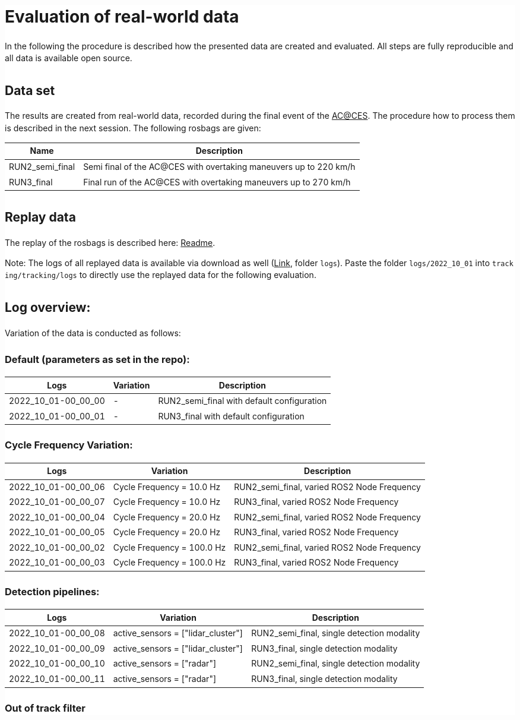 # Evaluation of real-world data
In the following the procedure is described how the presented data are created and evaluated. All steps are fully reproducible and all data is available open source.

## Data set
The results are created from real-world data, recorded during the final event of the [AC@CES](https://www.indyautonomouschallenge.com/). The procedure how to process them is described in the next session.
The following rosbags are given:

| Name | Description |
| -------------- | ------------- |
| RUN2_semi_final | Semi final of the AC@CES with overtaking maneuvers up to 220 km/h
| RUN3_final | Final run of the AC@CES with overtaking maneuvers up to 270 km/h

## Replay data
The replay of the rosbags is described here: [Readme](bag_play/README.md).

Note: The logs of all replayed data is available via download as well ([Link](https://doi.org/10.5281/zenodo.7220695), folder `logs`). Paste the folder `logs/2022_10_01` into `tracking/tracking/logs` to directly use the replayed data for the following evaluation.

## Log overview:
Variation of the data is conducted as follows:
### Default (parameters as set in the repo):
| Logs | Variation | Description | 
| -------------- | -------------- | ------------- |
| 2022_10_01-00_00_00 | - | RUN2_semi_final with default configuration |
| 2022_10_01-00_00_01 | - | RUN3_final with default configuration |

### Cycle Frequency Variation:

| Logs | Variation | Description | 
| -------------- | -------------- | ------------- |
| 2022_10_01-00_00_06 | Cycle Frequency = 10.0 Hz | RUN2_semi_final, varied ROS2 Node Frequency |
| 2022_10_01-00_00_07 | Cycle Frequency = 10.0 Hz | RUN3_final, varied ROS2 Node Frequency|
| 2022_10_01-00_00_04 | Cycle Frequency = 20.0 Hz | RUN2_semi_final, varied ROS2 Node Frequency |
| 2022_10_01-00_00_05 | Cycle Frequency = 20.0 Hz | RUN3_final, varied ROS2 Node Frequency|
| 2022_10_01-00_00_02 | Cycle Frequency = 100.0 Hz | RUN2_semi_final, varied ROS2 Node Frequency|
| 2022_10_01-00_00_03 | Cycle Frequency = 100.0 Hz | RUN3_final, varied ROS2 Node Frequency|

### Detection pipelines:
| Logs | Variation | Description | 
| -------------- | -------------- | ------------- |
| 2022_10_01-00_00_08 | active_sensors = ["lidar_cluster"] | RUN2_semi_final, single detection modality |
| 2022_10_01-00_00_09 | active_sensors = ["lidar_cluster"] | RUN3_final, single detection modality |
| 2022_10_01-00_00_10 | active_sensors = ["radar"] | RUN2_semi_final, single detection modality |
| 2022_10_01-00_00_11 | active_sensors = ["radar"] | RUN3_final, single detection modality |
### Out of track filter